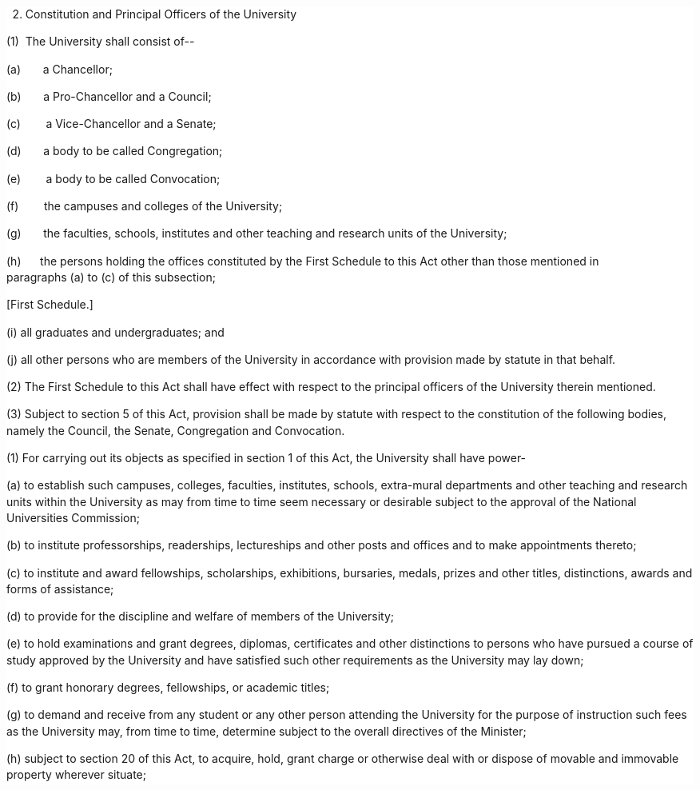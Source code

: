 2. Constitution and Principal Officers of the University

(1)  The University shall consist of--

(a)       a Chancellor;

(b)       a Pro-Chancellor and a Council;

(c)        a Vice-Chancellor and a Senate;

(d)       a body to be called Congregation;

(e)        a body to be called Convocation;

(f)        the campuses and colleges of the University;

(g)       the faculties, schools, institutes and other teaching and research units of the University;

(h)      the persons holding the offices constituted by the First Schedule to this Act other than those mentioned in paragraphs (a) to (c) of this subsection;

[First Schedule.]

(i) all graduates and undergraduates; and

(j) all other persons who are members of the University in accordance with provision made by statute in that behalf.

(2) The First Schedule to this Act shall have effect with respect to the principal officers of the University therein mentioned.

(3) Subject to section 5 of this Act, provision shall be made by statute with respect to the constitution of the following bodies, namely the Council, the Senate, Congregation and Convocation.

(1) For carrying out its objects as specified in section 1 of this Act, the University shall have power-

(a) to establish such campuses, colleges, faculties, institutes, schools, extra-mural departments and other teaching and research units within the University as may from time to time seem necessary or desirable subject to the approval of the National Universities Commission;

(b) to institute professorships, readerships, lectureships and other posts and offices and to make appointments thereto;

(c) to institute and award fellowships, scholarships, exhibitions, bursaries, medals, prizes and other titles, distinctions, awards and forms of assistance;

(d) to provide for the discipline and welfare of members of the University;

(e) to hold examinations and grant degrees, diplomas, certificates and other distinctions to persons who have pursued a course of study approved by the University and have satisfied such other requirements as the University may lay down;

(f) to grant honorary degrees, fellowships, or academic titles;

(g) to demand and receive from any student or any other person attending the University for the purpose of instruction such fees as the University may, from time to time, determine subject to the overall directives of the Minister;

(h) subject to section 20 of this Act, to acquire, hold, grant charge or otherwise deal with or dispose of movable and immovable property wherever situate;
